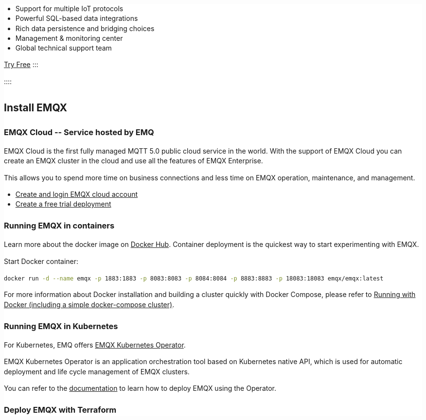 - Support for multiple IoT protocols
- Powerful SQL-based data integrations
- Rich data persistence and bridging choices
- Management & monitoring center
- Global technical support team

[Try Free](https://www.emqx.com/en/try?product=enterprise)
:::

::::

## Install EMQX

### EMQX Cloud -- Service hosted by EMQ

EMQX Cloud is the first fully managed MQTT 5.0 public cloud service in the world.
With the support of EMQX Cloud you can create an EMQX cluster in the cloud and use
all the features of EMQX Enterprise.

This allows you to spend more time on business connections and less time on EMQX operation,
maintenance, and management.

- [Create and login EMQX cloud account](https://docs.emqx.com/en/cloud/latest/quick_start/introduction.html)
- [Create a free trial deployment](https://docs.emqx.com/en/cloud/latest/quick_start/create_free_trial.html)

### Running EMQX in containers

Learn more about the docker image on [Docker Hub](https://hub.docker.com/r/emqx/emqx).
Container deployment is the quickest way to start experimenting with EMQX.

Start Docker container:

```bash
docker run -d --name emqx -p 1883:1883 -p 8083:8083 -p 8084:8084 -p 8883:8883 -p 18083:18083 emqx/emqx:latest
```

For more information about Docker installation and building a cluster quickly with Docker Compose,
please refer to [Running with Docker (including a simple docker-compose cluster)](./deploy/install.md#running-emqx-in-docker).

### Running EMQX in Kubernetes


For Kubernetes, EMQ offers [EMQX Kubernetes Operator](https://www.emqx.com/en/emqx-kubernetes-operator).

EMQX Kubernetes Operator is an application orchestration tool based on Kubernetes native API,
which is used for automatic deployment and life cycle management of EMQX clusters.

You can refer to the [documentation](https://github.com/emqx/emqx-operator/blob/main/docs/en_US/getting-started/getting-started.md) to learn how to deploy EMQX using the Operator.

### Deploy EMQX with Terraform
